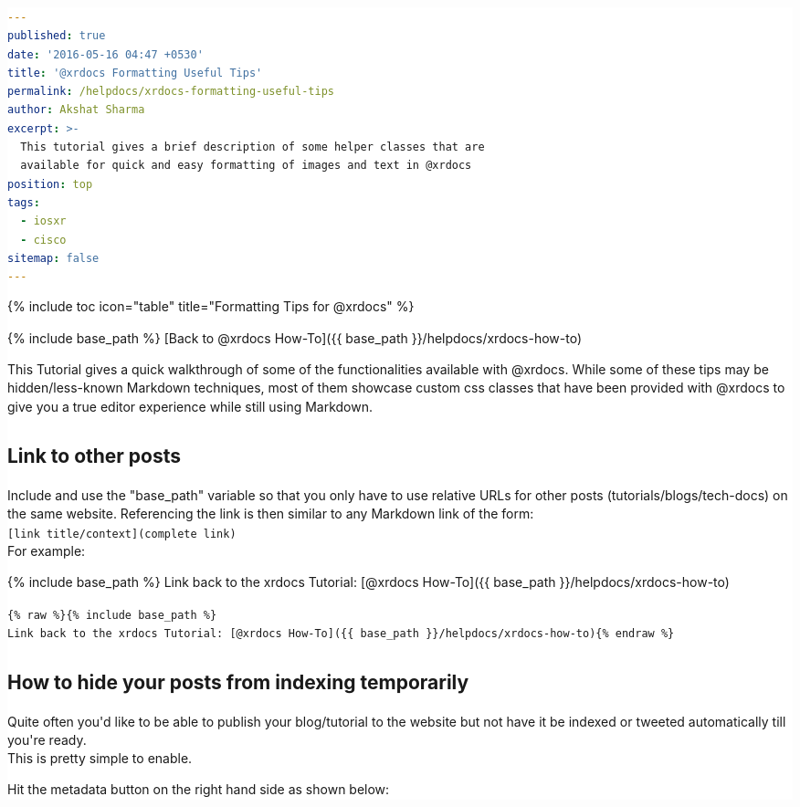 ```yaml
---
published: true
date: '2016-05-16 04:47 +0530'
title: '@xrdocs Formatting Useful Tips'
permalink: /helpdocs/xrdocs-formatting-useful-tips
author: Akshat Sharma
excerpt: >-
  This tutorial gives a brief description of some helper classes that are
  available for quick and easy formatting of images and text in @xrdocs
position: top
tags:
  - iosxr
  - cisco
sitemap: false
---
```

{% include toc icon="table" title="Formatting Tips for @xrdocs" %}

{% include base_path %}
[Back to @xrdocs How-To]({{ base_path }}/helpdocs/xrdocs-how-to)


This Tutorial gives a quick walkthrough of some of the functionalities available with @xrdocs.
While some of these tips may be hidden/less-known Markdown techniques, most of them showcase custom css classes that have been provided with @xrdocs to give you a true editor experience while still using Markdown.

## Link to other posts 

Include and use the "base_path" variable so that you only have to use relative URLs for other posts (tutorials/blogs/tech-docs) on the same website. Referencing the link is then similar to any Markdown link of the form:  
`[link title/context](complete link)`  
For example:  

{% include base_path %}
Link back to the xrdocs Tutorial:  [@xrdocs How-To]({{ base_path }}/helpdocs/xrdocs-how-to)

```
{% raw %}{% include base_path %}
Link back to the xrdocs Tutorial: [@xrdocs How-To]({{ base_path }}/helpdocs/xrdocs-how-to){% endraw %}

```

## How to hide your posts from indexing temporarily

Quite often you'd like to be able to publish your blog/tutorial to the website but not have it be indexed or tweeted automatically till you're ready.  
This is pretty simple to enable. 

Hit the metadata button on the right hand side as shown below:  
